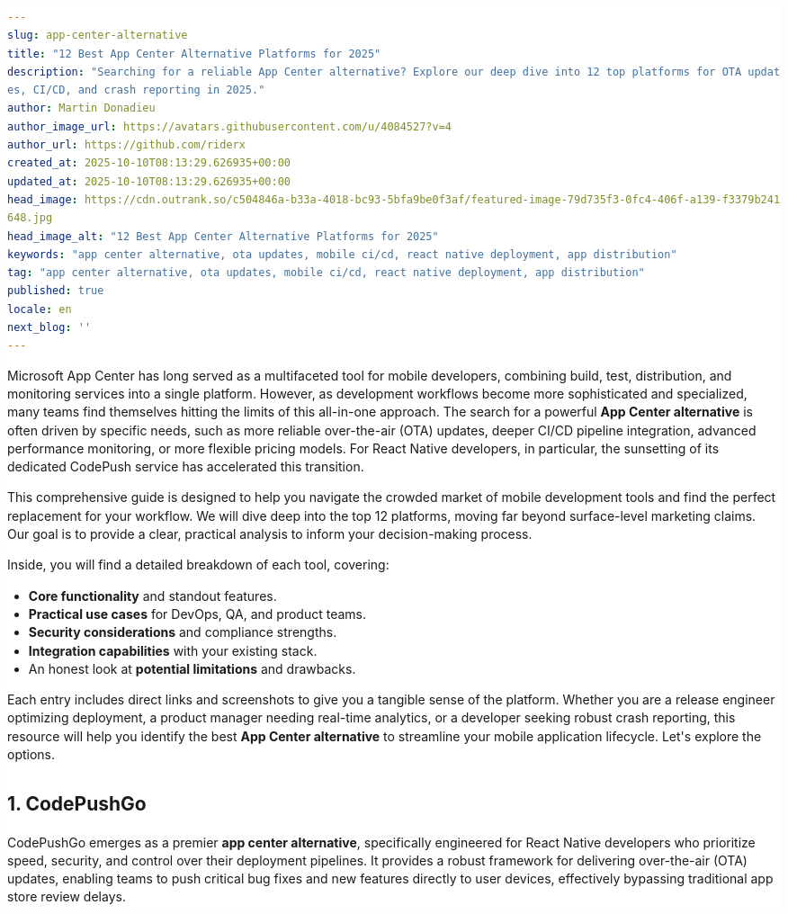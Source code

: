 ```yaml
---
slug: app-center-alternative
title: "12 Best App Center Alternative Platforms for 2025"
description: "Searching for a reliable App Center alternative? Explore our deep dive into 12 top platforms for OTA updates, CI/CD, and crash reporting in 2025."
author: Martin Donadieu
author_image_url: https://avatars.githubusercontent.com/u/4084527?v=4
author_url: https://github.com/riderx
created_at: 2025-10-10T08:13:29.626935+00:00
updated_at: 2025-10-10T08:13:29.626935+00:00
head_image: https://cdn.outrank.so/c504846a-b33a-4018-bc93-5bfa9be0f3af/featured-image-79d735f3-0fc4-406f-a139-f3379b241648.jpg
head_image_alt: "12 Best App Center Alternative Platforms for 2025"
keywords: "app center alternative, ota updates, mobile ci/cd, react native deployment, app distribution"
tag: "app center alternative, ota updates, mobile ci/cd, react native deployment, app distribution"
published: true
locale: en
next_blog: ''
---
```

Microsoft App Center has long served as a multifaceted tool for mobile developers, combining build, test, distribution, and monitoring services into a single platform. However, as development workflows become more sophisticated and specialized, many teams find themselves hitting the limits of this all-in-one approach. The search for a powerful **App Center alternative** is often driven by specific needs, such as more reliable over-the-air (OTA) updates, deeper CI/CD pipeline integration, advanced performance monitoring, or more flexible pricing models. For React Native developers, in particular, the sunsetting of its dedicated CodePush service has accelerated this transition.

This comprehensive guide is designed to help you navigate the crowded market of mobile development tools and find the perfect replacement for your workflow. We will dive deep into the top 12 platforms, moving far beyond surface-level marketing claims. Our goal is to provide a clear, practical analysis to inform your decision-making process.

Inside, you will find a detailed breakdown of each tool, covering:
*   **Core functionality** and standout features.
*   **Practical use cases** for DevOps, QA, and product teams.
*   **Security considerations** and compliance strengths.
*   **Integration capabilities** with your existing stack.
*   An honest look at **potential limitations** and drawbacks.

Each entry includes direct links and screenshots to give you a tangible sense of the platform. Whether you are a release engineer optimizing deployment, a product manager needing real-time analytics, or a developer seeking robust crash reporting, this resource will help you identify the best **App Center alternative** to streamline your mobile application lifecycle. Let's explore the options.

## 1. CodePushGo

CodePushGo emerges as a premier **app center alternative**, specifically engineered for React Native developers who prioritize speed, security, and control over their deployment pipelines. It provides a robust framework for delivering over-the-air (OTA) updates, enabling teams to push critical bug fixes and new features directly to user devices, effectively bypassing traditional app store review delays.
